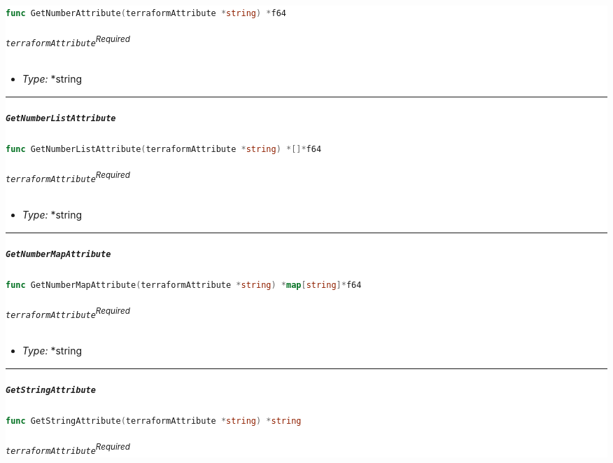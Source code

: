 ```go
func GetNumberAttribute(terraformAttribute *string) *f64
```

###### `terraformAttribute`<sup>Required</sup> <a name="terraformAttribute" id="@cdktf/provider-opentelekomcloud.logtankGroupV2.LogtankGroupV2.getNumberAttribute.parameter.terraformAttribute"></a>

- *Type:* *string

---

##### `GetNumberListAttribute` <a name="GetNumberListAttribute" id="@cdktf/provider-opentelekomcloud.logtankGroupV2.LogtankGroupV2.getNumberListAttribute"></a>

```go
func GetNumberListAttribute(terraformAttribute *string) *[]*f64
```

###### `terraformAttribute`<sup>Required</sup> <a name="terraformAttribute" id="@cdktf/provider-opentelekomcloud.logtankGroupV2.LogtankGroupV2.getNumberListAttribute.parameter.terraformAttribute"></a>

- *Type:* *string

---

##### `GetNumberMapAttribute` <a name="GetNumberMapAttribute" id="@cdktf/provider-opentelekomcloud.logtankGroupV2.LogtankGroupV2.getNumberMapAttribute"></a>

```go
func GetNumberMapAttribute(terraformAttribute *string) *map[string]*f64
```

###### `terraformAttribute`<sup>Required</sup> <a name="terraformAttribute" id="@cdktf/provider-opentelekomcloud.logtankGroupV2.LogtankGroupV2.getNumberMapAttribute.parameter.terraformAttribute"></a>

- *Type:* *string

---

##### `GetStringAttribute` <a name="GetStringAttribute" id="@cdktf/provider-opentelekomcloud.logtankGroupV2.LogtankGroupV2.getStringAttribute"></a>

```go
func GetStringAttribute(terraformAttribute *string) *string
```

###### `terraformAttribute`<sup>Required</sup> <a name="terraformAttribute" id="@cdktf/provider-opentelekomcloud.logtankGroupV2.LogtankGroupV2.getStringAttribute.parameter.terraformAttribute"></a>
